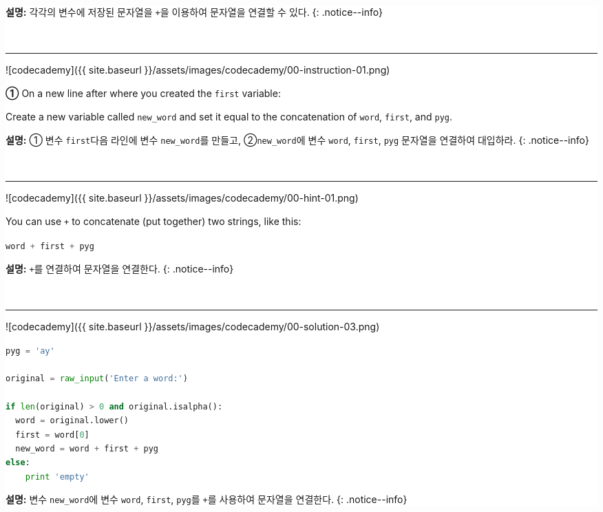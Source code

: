 **설명:** 각각의 변수에 저장된 문자열을 `+`을 이용하여 문자열을 연결할 수 있다. 
{: .notice--info}


<br>
<hr/>


![codecademy]({{ site.baseurl }}/assets/images/codecademy/00-instruction-01.png)    

**①** On a new line after where you created the `first` variable:

Create a new variable called `new_word` and set it equal to the concatenation of `word`, `first`, and `pyg`.


**설명:** ① 변수 `first`다음 라인에 변수 `new_word`를 만들고, ②`new_word`에 변수 `word`, `first`, `pyg` 문자열을 연결하여 대입하라. 
{: .notice--info}


<br>
<hr/>


![codecademy]({{ site.baseurl }}/assets/images/codecademy/00-hint-01.png)    

You can use `+` to concatenate (put together) two strings, like this:

```python
word + first + pyg
```

**설명:** `+`를 연결하여 문자열을 연결한다. 
{: .notice--info}

<br>
<hr/>


![codecademy]({{ site.baseurl }}/assets/images/codecademy/00-solution-03.png)    


```python
pyg = 'ay'

original = raw_input('Enter a word:')

if len(original) > 0 and original.isalpha():
  word = original.lower()
  first = word[0]
  new_word = word + first + pyg
else:
    print 'empty'
```

**설명:** 변수 `new_word`에 변수 `word`, `first`, `pyg`를 `+`를 사용하여 문자열을 연결한다.
{: .notice--info}

